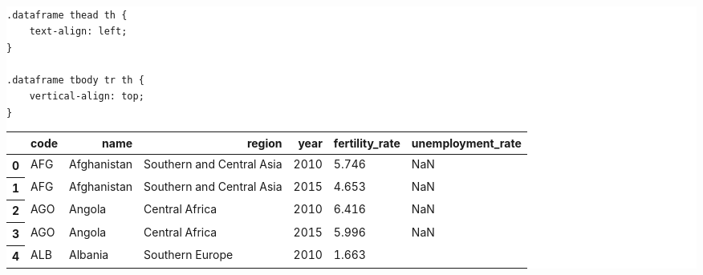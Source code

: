     .dataframe thead th {
        text-align: left;
    }

    .dataframe tbody tr th {
        vertical-align: top;
    }
</style>
<table border="0" class="dataframe">
  <thead>
    <tr style="text-align: right;">
      <th></th>
      <th>code</th>
      <th>name</th>
      <th>region</th>
      <th>year</th>
      <th>fertility_rate</th>
      <th>unemployment_rate</th>
    </tr>
  </thead>
  <tbody>
    <tr>
      <th>0</th>
      <td>AFG</td>
      <td>Afghanistan</td>
      <td>Southern and Central Asia</td>
      <td>2010</td>
      <td>5.746</td>
      <td>NaN</td>
    </tr>
    <tr>
      <th>1</th>
      <td>AFG</td>
      <td>Afghanistan</td>
      <td>Southern and Central Asia</td>
      <td>2015</td>
      <td>4.653</td>
      <td>NaN</td>
    </tr>
    <tr>
      <th>2</th>
      <td>AGO</td>
      <td>Angola</td>
      <td>Central Africa</td>
      <td>2010</td>
      <td>6.416</td>
      <td>NaN</td>
    </tr>
    <tr>
      <th>3</th>
      <td>AGO</td>
      <td>Angola</td>
      <td>Central Africa</td>
      <td>2015</td>
      <td>5.996</td>
      <td>NaN</td>
    </tr>
    <tr>
      <th>4</th>
      <td>ALB</td>
      <td>Albania</td>
      <td>Southern Europe</td>
      <td>2010</td>
      <td>1.663</td>